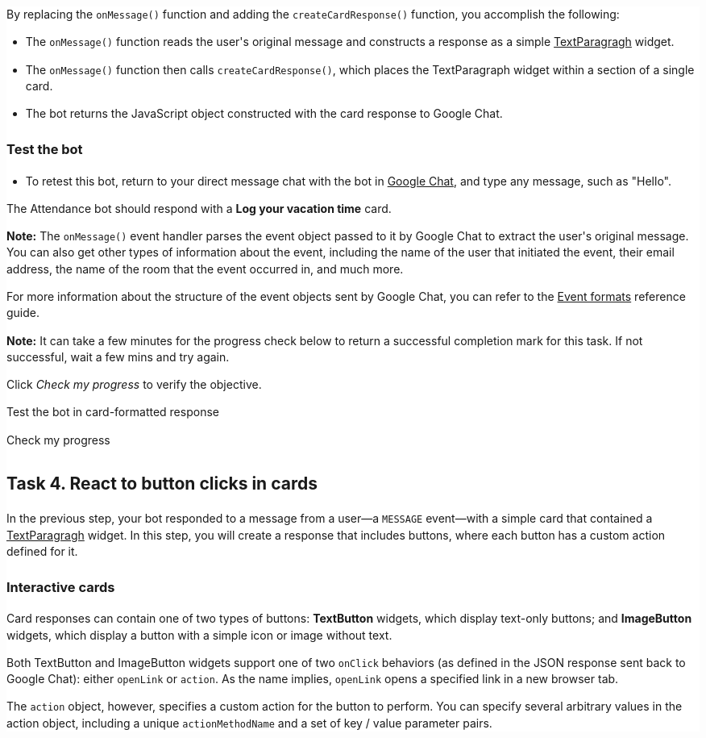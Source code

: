 
By replacing the `onMessage()` function and adding the `createCardResponse()` function, you accomplish the following:

* The `onMessage()` function reads the user's original message and constructs a response as a simple [TextParagragh](https://developers.google.com/chat/reference/message-formats/cards#textparagraph) widget.
    
* The `onMessage()` function then calls `createCardResponse()`, which places the TextParagraph widget within a section of a single card.
    
* The bot returns the JavaScript object constructed with the card response to Google Chat.
    

### Test the bot

* To retest this bot, return to your direct message chat with the bot in [Google Chat](https://chat.google.com/), and type any message, such as "Hello".
    

The Attendance bot should respond with a **Log your vacation time** card.

**Note:** The `onMessage()` event handler parses the event object passed to it by Google Chat to extract the user's original message. You can also get other types of information about the event, including the name of the user that initiated the event, their email address, the name of the room that the event occurred in, and much more.

For more information about the structure of the event objects sent by Google Chat, you can refer to the [Event formats](https://developers.google.com/chat/reference/message-formats/events) reference guide.

**Note:** It can take a few minutes for the progress check below to return a successful completion mark for this task. If not successful, wait a few mins and try again.

Click *Check my progress* to verify the objective.

Test the bot in card-formatted response

Check my progress

## **Task 4. React to button clicks in cards**

In the previous step, your bot responded to a message from a user—a `MESSAGE` event—with a simple card that contained a [TextParagragh](https://developers.google.com/chat/reference/message-formats/cards#textparagraph) widget. In this step, you will create a response that includes buttons, where each button has a custom action defined for it.

### Interactive cards

Card responses can contain one of two types of buttons: **TextButton** widgets, which display text-only buttons; and **ImageButton** widgets, which display a button with a simple icon or image without text.

Both TextButton and ImageButton widgets support one of two `onClick` behaviors (as defined in the JSON response sent back to Google Chat): either `openLink` or `action`. As the name implies, `openLink` opens a specified link in a new browser tab.

The `action` object, however, specifies a custom action for the button to perform. You can specify several arbitrary values in the action object, including a unique `actionMethodName` and a set of key / value parameter pairs.
